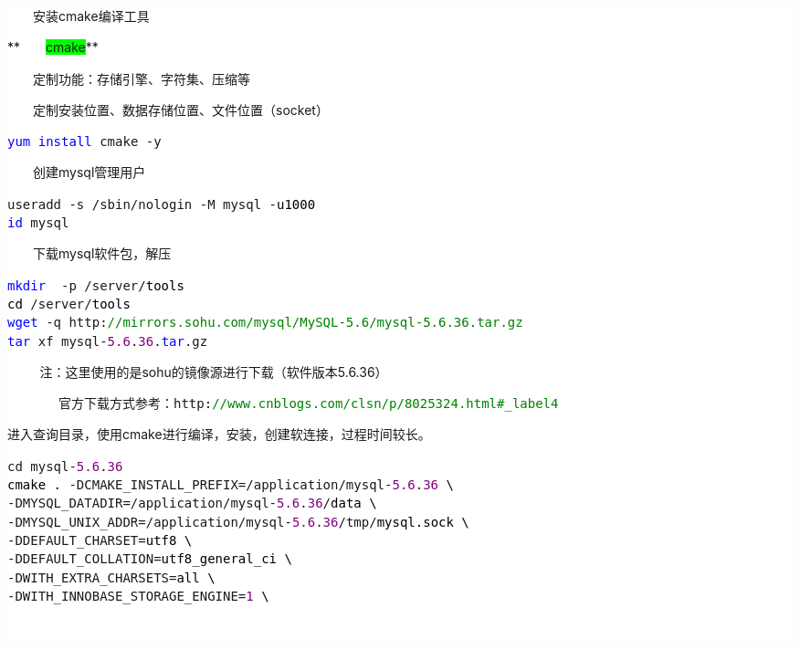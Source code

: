   <p>
    　　安装cmake编译工具
  </p>
</div>

**　　<span style="background-color: #00ff00;">cmake</span>**

　　定制功能：存储引擎、字符集、压缩等

　　定制安装位置、数据存储位置、文件位置（socket）

<div>
  <div class="cnblogs_code">
    <pre><span style="color: #0000ff;">yum</span> <span style="color: #0000ff;">install</span> cmake -y</pre>
  </div>
  
  <p>
    　　创建mysql管理用户
  </p>
</div>

<div>
  <div class="cnblogs_code">
    <pre>useradd -s /sbin/nologin -M mysql -<span style="color: #000000;">u1000
</span><span style="color: #0000ff;">id</span> mysql</pre>
  </div>
  
  <p>
    　　下载mysql软件包，解压
  </p>
</div>

<div>
  <div class="cnblogs_code">
    <pre><span style="color: #0000ff;">mkdir</span>  -p /server/<span style="color: #000000;">tools 
cd </span>/server/<span style="color: #000000;">tools
</span><span style="color: #0000ff;">wget</span> -q http:<span style="color: #008000;">//</span><span style="color: #008000;">mirrors.sohu.com/mysql/MySQL-5.6/mysql-5.6.36.tar.gz</span>
<span style="color: #0000ff;">tar</span> xf mysql-<span style="color: #800080;">5.6</span>.<span style="color: #800080;">36</span>.<span style="color: #0000ff;">tar</span>.gz</pre>
  </div>
</div>

&nbsp;&nbsp;&nbsp;&nbsp;&nbsp;&nbsp;&nbsp;&nbsp; 注：这里使用的是sohu的镜像源进行下载（软件版本5.6.36）

<div>
  <div class="cnblogs_code">
    <pre>　　　　官方下载方式参考：http:<span style="color: #008000;">//</span><span style="color: #008000;">www.cnblogs.com/clsn/p/8025324.html#_label4</span></pre>
  </div>
</div>

进入查询目录，使用cmake进行编译，安装，创建软连接，过程时间较长。

<div class="cnblogs_code">
  <pre>cd mysql-<span style="color: #800080;">5.6</span>.<span style="color: #800080;">36</span><span style="color: #000000;">
cmake . </span>-DCMAKE_INSTALL_PREFIX=/application/mysql-<span style="color: #800080;">5.6</span>.<span style="color: #800080;">36</span><span style="color: #000000;"> \
</span>-DMYSQL_DATADIR=/application/mysql-<span style="color: #800080;">5.6</span>.<span style="color: #800080;">36</span>/<span style="color: #000000;">data \
</span>-DMYSQL_UNIX_ADDR=/application/mysql-<span style="color: #800080;">5.6</span>.<span style="color: #800080;">36</span>/tmp/<span style="color: #000000;">mysql.sock \
</span>-DDEFAULT_CHARSET=<span style="color: #000000;">utf8 \
</span>-DDEFAULT_COLLATION=<span style="color: #000000;">utf8_general_ci \
</span>-DWITH_EXTRA_CHARSETS=<span style="color: #000000;">all \
</span>-DWITH_INNOBASE_STORAGE_ENGINE=<span style="color: #800080;">1</span><span style="color: #000000;"> \
